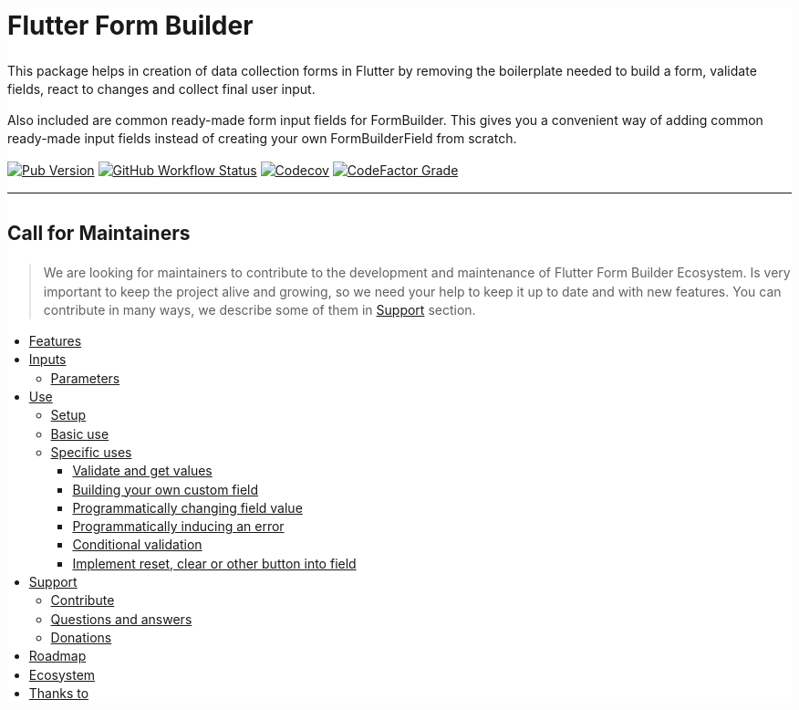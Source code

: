 # Flutter Form Builder

This package helps in creation of data collection forms in Flutter by removing the boilerplate needed to build a form, validate fields, react to changes and collect final user input.

Also included are common ready-made form input fields for FormBuilder. This gives you a convenient way of adding common ready-made input fields instead of creating your own FormBuilderField from scratch.

[![Pub Version](https://img.shields.io/pub/v/flutter_form_builder?logo=flutter&style=for-the-badge)](https://pub.dev/packages/flutter_form_builder)
[![GitHub Workflow Status](https://img.shields.io/github/actions/workflow/status/flutter-form-builder-ecosystem/flutter_form_builder/base.yaml?branch=main&logo=github&style=for-the-badge)](https://github.com/flutter-form-builder-ecosystem/flutter_form_builder/actions/workflows/base.yaml)
[![Codecov](https://img.shields.io/codecov/c/github/flutter-form-builder-ecosystem/flutter_form_builder?logo=codecov&style=for-the-badge)](https://codecov.io/gh/flutter-form-builder-ecosystem/flutter_form_builder/)
[![CodeFactor Grade](https://img.shields.io/codefactor/grade/github/flutter-form-builder-ecosystem/flutter_form_builder?logo=codefactor&style=for-the-badge)](https://www.codefactor.io/repository/github/flutter-form-builder-ecosystem/flutter_form_builder)
___

## Call for Maintainers

> We are looking for maintainers to contribute to the development and maintenance of Flutter Form Builder Ecosystem. Is very important to keep the project alive and growing, so we need your help to keep it up to date and with new features. You can contribute in many ways, we describe some of them in [Support](#support) section.

- [Features](#features)
- [Inputs](#inputs)
  - [Parameters](#parameters)
- [Use](#use)
  - [Setup](#setup)
  - [Basic use](#basic-use)
  - [Specific uses](#specific-uses)
    - [Validate and get values](#validate-and-get-values)
    - [Building your own custom field](#building-your-own-custom-field)
    - [Programmatically changing field value](#programmatically-changing-field-value)
    - [Programmatically inducing an error](#programmatically-inducing-an-error)
    - [Conditional validation](#conditional-validation)
    - [Implement reset, clear or other button into field](#implement-reset-clear-or-other-button-into-field)
- [Support](#support)
  - [Contribute](#contribute)
  - [Questions and answers](#questions-and-answers)
  - [Donations](#donations)
- [Roadmap](#roadmap)
- [Ecosystem](#ecosystem)
- [Thanks to](#thanks-to)
